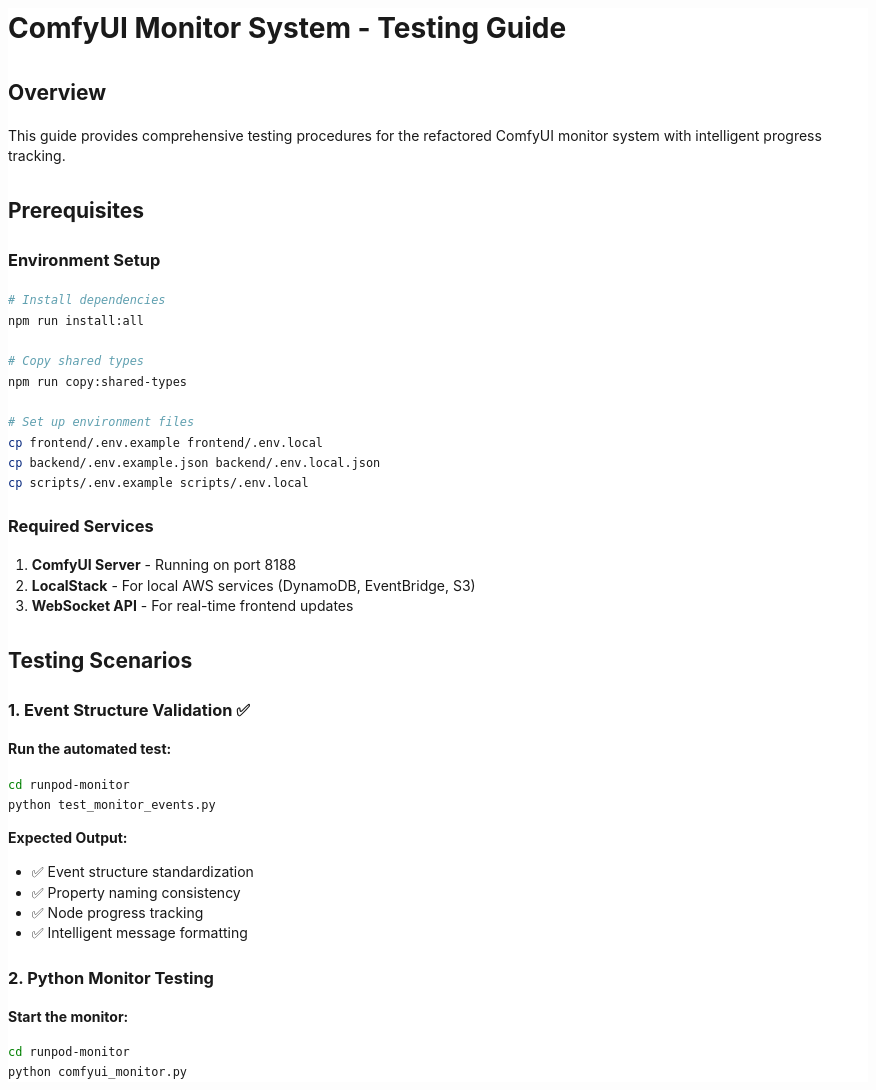 # ComfyUI Monitor System - Testing Guide

## Overview
This guide provides comprehensive testing procedures for the refactored ComfyUI monitor system with intelligent progress tracking.

## Prerequisites

### Environment Setup
```bash
# Install dependencies
npm run install:all

# Copy shared types
npm run copy:shared-types

# Set up environment files
cp frontend/.env.example frontend/.env.local
cp backend/.env.example.json backend/.env.local.json
cp scripts/.env.example scripts/.env.local
```

### Required Services
1. **ComfyUI Server** - Running on port 8188
2. **LocalStack** - For local AWS services (DynamoDB, EventBridge, S3)
3. **WebSocket API** - For real-time frontend updates

## Testing Scenarios

### 1. Event Structure Validation ✅

**Run the automated test:**
```bash
cd runpod-monitor
python test_monitor_events.py
```

**Expected Output:**
- ✅ Event structure standardization
- ✅ Property naming consistency  
- ✅ Node progress tracking
- ✅ Intelligent message formatting

### 2. Python Monitor Testing

**Start the monitor:**
```bash
cd runpod-monitor
python comfyui_monitor.py
```
